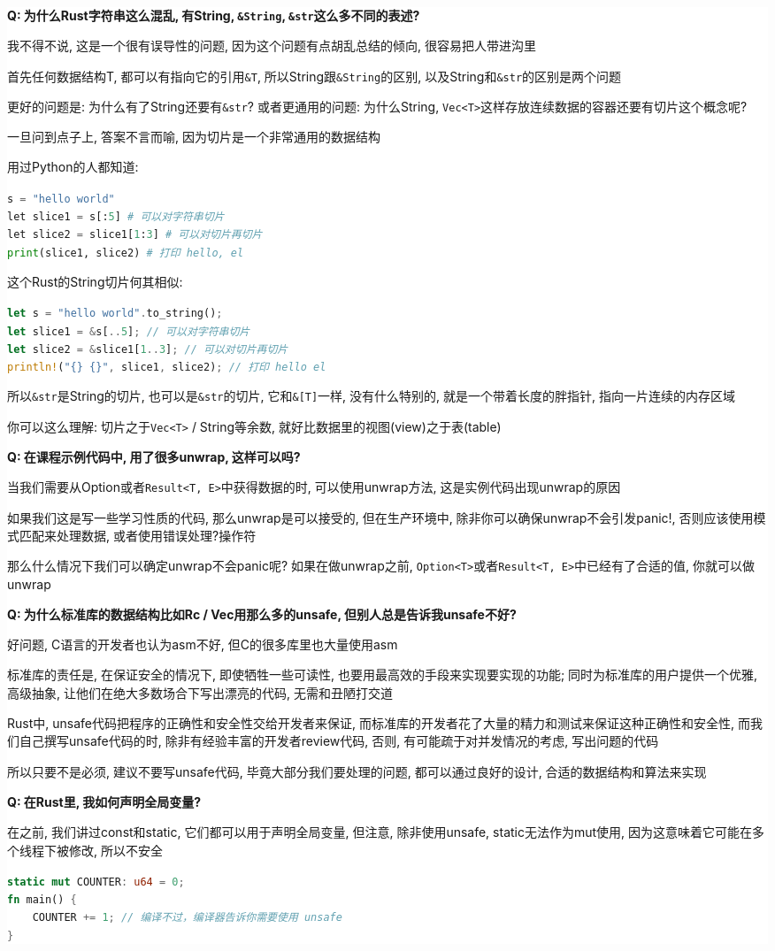 **Q: 为什么Rust字符串这么混乱, 有String, `&String`, `&str`这么多不同的表述?**

我不得不说, 这是一个很有误导性的问题, 因为这个问题有点胡乱总结的倾向, 很容易把人带进沟里

首先任何数据结构T, 都可以有指向它的引用`&T`, 所以String跟`&String`的区别, 以及String和`&str`的区别是两个问题

更好的问题是: 为什么有了String还要有`&str`? 或者更通用的问题: 为什么String, `Vec<T>`这样存放连续数据的容器还要有切片这个概念呢?

一旦问到点子上, 答案不言而喻, 因为切片是一个非常通用的数据结构

用过Python的人都知道:

```python
s = "hello world"
let slice1 = s[:5] # 可以对字符串切片
let slice2 = slice1[1:3] # 可以对切片再切片
print(slice1, slice2) # 打印 hello, el
```

这个Rust的String切片何其相似:

```rust
let s = "hello world".to_string();
let slice1 = &s[..5]; // 可以对字符串切片
let slice2 = &slice1[1..3]; // 可以对切片再切片
println!("{} {}", slice1, slice2); // 打印 hello el
```

所以`&str`是String的切片, 也可以是`&str`的切片, 它和`&[T]`一样, 没有什么特别的, 就是一个带着长度的胖指针, 指向一片连续的内存区域

你可以这么理解: 切片之于`Vec<T>` / String等余数, 就好比数据里的视图(view)之于表(table)

**Q: 在课程示例代码中, 用了很多unwrap, 这样可以吗?**

当我们需要从Option或者`Result<T, E>`中获得数据的时, 可以使用unwrap方法, 这是实例代码出现unwrap的原因

如果我们这是写一些学习性质的代码, 那么unwrap是可以接受的, 但在生产环境中, 除非你可以确保unwrap不会引发panic!, 否则应该使用模式匹配来处理数据, 或者使用错误处理?操作符

那么什么情况下我们可以确定unwrap不会panic呢? 如果在做unwrap之前, `Option<T>`或者`Result<T, E>`中已经有了合适的值, 你就可以做unwrap

**Q: 为什么标准库的数据结构比如Rc / Vec用那么多的unsafe, 但别人总是告诉我unsafe不好?**

好问题, C语言的开发者也认为asm不好, 但C的很多库里也大量使用asm

标准库的责任是, 在保证安全的情况下, 即使牺牲一些可读性, 也要用最高效的手段来实现要实现的功能; 同时为标准库的用户提供一个优雅, 高级抽象, 让他们在绝大多数场合下写出漂亮的代码, 无需和丑陋打交道

Rust中, unsafe代码把程序的正确性和安全性交给开发者来保证, 而标准库的开发者花了大量的精力和测试来保证这种正确性和安全性, 而我们自己撰写unsafe代码的时, 除非有经验丰富的开发者review代码, 否则, 有可能疏于对并发情况的考虑, 写出问题的代码

所以只要不是必须, 建议不要写unsafe代码, 毕竟大部分我们要处理的问题, 都可以通过良好的设计, 合适的数据结构和算法来实现

**Q: 在Rust里, 我如何声明全局变量?**

在之前, 我们讲过const和static, 它们都可以用于声明全局变量, 但注意, 除非使用unsafe, static无法作为mut使用, 因为这意味着它可能在多个线程下被修改, 所以不安全

```rust
static mut COUNTER: u64 = 0;
fn main() {
    COUNTER += 1; // 编译不过，编译器告诉你需要使用 unsafe
}
```
